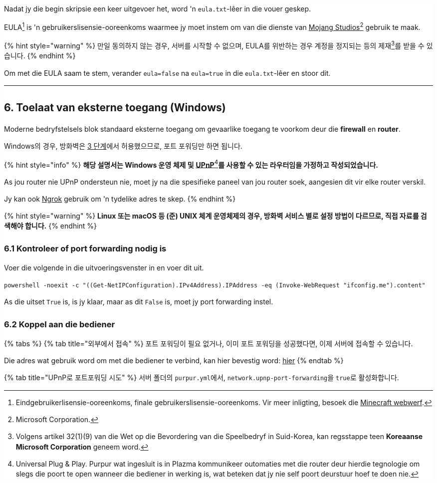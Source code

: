 Nadat jy die begin skripsie een keer uitgevoer het, word 'n `eula.txt`-lêer in die vouer geskep.

EULA[^9] is 'n gebruikerslisensie-ooreenkoms waarmee jy moet instem om van die dienste van [Mojang Studios](#user-content-fn-10)[^10] gebruik te maak.

{% hint style="warning" %}
만일 동의하지 않는 경우, 서버를 시작할 수 없으며, EULA를 위반하는 경우 계정을 정지되는 등의 제재[^11]를 받을 수 있습니다.
{% endhint %}

Om met die EULA saam te stem, verander `eula=false` na `eula=true` in die `eula.txt`-lêer en stoor dit.

***

## 6. Toelaat van eksterne toegang (Windows)

Moderne bedryfstelsels blok standaard eksterne toegang om gevaarlike toegang te voorkom deur die **firewall** en **router**.

Windows의 경우, 방화벽은 [3 단계](./#id-3)에서 허용했으므로, 포트 포워딩만 하면 됩니다.

{% hint style="info" %}
**해당 설명서는 Windows 운영 체제 및** [**UPnP**](#user-content-fn-12)[^12]**를 사용할 수 있는 라우터임을 가정하고 작성되었습니다.**

As jou router nie UPnP ondersteun nie, moet jy na die spesifieke paneel van jou router soek, aangesien dit vir elke router verskil.

Jy kan ook [Ngrok](https://ngrok.com/) gebruik om 'n tydelike adres te skep.
{% endhint %}

{% hint style="warning" %}
**Linux 또는 macOS 등 (준) UNIX 체계 운영체제의 경우, 방화벽 서비스 별로 설정 방법이 다르므로, 직접 자료를 검색해야 합니다.**
{% endhint %}

### 6.1 Kontroleer of port forwarding nodig is

Voer die volgende in die uitvoeringsvenster in en voer dit uit.

```batch
powershell -noexit -c "((Get-NetIPConfiguration).IPv4Address).IPAddress -eq (Invoke-WebRequest "ifconfig.me").content"
```

As die uitset `True` is, is jy klaar, maar as dit `False` is, moet jy port forwarding instel.

### 6.2 Koppel aan die bediener

{% tabs %}
{% tab title="외부에서 접속" %}
포트 포워딩이 필요 없거나, 이미 포트 포워딩을 성공했다면, 이제 서버에 접속할 수 있습니다.

Die adres wat gebruik word om met die bediener te verbind, kan hier bevestig word: [hier](https://ip.pe.kr/)
{% endtab %}

{% tab title="UPnP로 포트포워딩 시도" %}
서버 폴더의 `purpur.yml`에서, `network.upnp-port-forwarding`을 `true`로 활성화합니다.


[^1]: Java Development Kit (Java 개발 환경), Java Runtime Environment (JRE, Java 실행 환경) 을 포함하고 있으며, Plazma 에서는 JDK 에서만 제공되는 일부 기능을 이용하고 있으므로 JDK 설치를 필요로 합니다.
[^2]: Plazma se basis Papier is gegrond op Spigot, wat op sy beurt op die amptelike bediener platform gebaseer is.
[^3]: Windows sleutel + R
[^4]: Vir Linux, hardloop `java --version` in die terminal
[^5]: JRE is een van die oopbronprojekte en het verskeie variasies soos die Minecraft bediener platform.
[^6]: Dikwels bekend as 'n **aandrywer**.
[^7]: Deur 'Auto-herlaai' te aktiveer, sal die bediener outomaties herlaai. Jy kan die bediener stop deur `Control + C` in te tik.
[^8]: Dit word nie aanbeveel om meer as die helfte van die stelsel te gebruik nie.
[^9]: Eindgebruikerlisensie-ooreenkoms, finale gebruikerslisensie-ooreenkoms. Vir meer inligting, besoek die [Minecraft webwerf](https://www.minecraft.net/ko-kr/usage-guidelines).
[^10]: Microsoft Corporation.
[^11]: Volgens artikel 32(1)(9) van die Wet op die Bevordering van die Speelbedryf in Suid-Korea, kan regsstappe teen **Koreaanse Microsoft Corporation** geneem word.
[^12]: Universal Plug & Play. Purpur wat ingesluit is in Plazma kommunikeer outomaties met die router deur hierdie tegnologie om slegs die poort te open wanneer die bediener in werking is, wat beteken dat jy nie self poort deurstuur hoef te doen nie.
[^13]: Indien daar geen rekening is nie, kan jy by Ngrok registreer deur jou Google- of GitHub-rekening te gebruik.